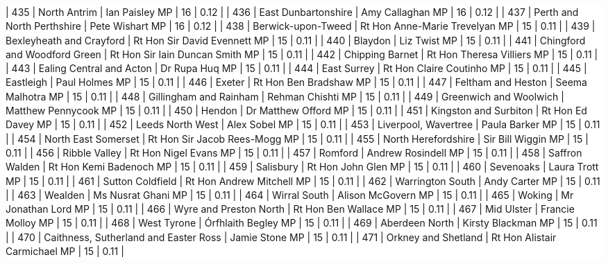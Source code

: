 | 435 | North Antrim | Ian Paisley MP | 16 | 0.12 |
| 436 | East Dunbartonshire | Amy Callaghan MP | 16 | 0.12 |
| 437 | Perth and North Perthshire | Pete Wishart MP | 16 | 0.12 |
| 438 | Berwick-upon-Tweed | Rt Hon Anne-Marie Trevelyan MP | 15 | 0.11 |
| 439 | Bexleyheath and Crayford | Rt Hon Sir David Evennett MP | 15 | 0.11 |
| 440 | Blaydon | Liz Twist MP | 15 | 0.11 |
| 441 | Chingford and Woodford Green | Rt Hon Sir Iain Duncan Smith MP | 15 | 0.11 |
| 442 | Chipping Barnet | Rt Hon Theresa Villiers MP | 15 | 0.11 |
| 443 | Ealing Central and Acton | Dr Rupa Huq MP | 15 | 0.11 |
| 444 | East Surrey | Rt Hon Claire Coutinho MP | 15 | 0.11 |
| 445 | Eastleigh | Paul Holmes MP | 15 | 0.11 |
| 446 | Exeter | Rt Hon Ben Bradshaw MP | 15 | 0.11 |
| 447 | Feltham and Heston | Seema Malhotra MP | 15 | 0.11 |
| 448 | Gillingham and Rainham | Rehman Chishti MP | 15 | 0.11 |
| 449 | Greenwich and Woolwich | Matthew Pennycook MP | 15 | 0.11 |
| 450 | Hendon | Dr Matthew Offord MP | 15 | 0.11 |
| 451 | Kingston and Surbiton | Rt Hon Ed Davey MP | 15 | 0.11 |
| 452 | Leeds North West | Alex Sobel MP | 15 | 0.11 |
| 453 | Liverpool, Wavertree | Paula Barker MP | 15 | 0.11 |
| 454 | North East Somerset | Rt Hon Sir Jacob Rees-Mogg MP | 15 | 0.11 |
| 455 | North Herefordshire | Sir Bill Wiggin MP | 15 | 0.11 |
| 456 | Ribble Valley | Rt Hon Nigel Evans MP | 15 | 0.11 |
| 457 | Romford | Andrew Rosindell MP | 15 | 0.11 |
| 458 | Saffron Walden | Rt Hon Kemi Badenoch MP | 15 | 0.11 |
| 459 | Salisbury | Rt Hon John Glen MP | 15 | 0.11 |
| 460 | Sevenoaks | Laura Trott MP | 15 | 0.11 |
| 461 | Sutton Coldfield | Rt Hon Andrew Mitchell MP | 15 | 0.11 |
| 462 | Warrington South | Andy Carter MP | 15 | 0.11 |
| 463 | Wealden | Ms Nusrat Ghani MP | 15 | 0.11 |
| 464 | Wirral South | Alison McGovern MP | 15 | 0.11 |
| 465 | Woking | Mr Jonathan Lord MP | 15 | 0.11 |
| 466 | Wyre and Preston North | Rt Hon Ben Wallace MP | 15 | 0.11 |
| 467 | Mid Ulster | Francie Molloy MP | 15 | 0.11 |
| 468 | West Tyrone | Órfhlaith Begley MP | 15 | 0.11 |
| 469 | Aberdeen North | Kirsty Blackman MP | 15 | 0.11 |
| 470 | Caithness, Sutherland and Easter Ross | Jamie Stone MP | 15 | 0.11 |
| 471 | Orkney and Shetland | Rt Hon Alistair Carmichael MP | 15 | 0.11 |